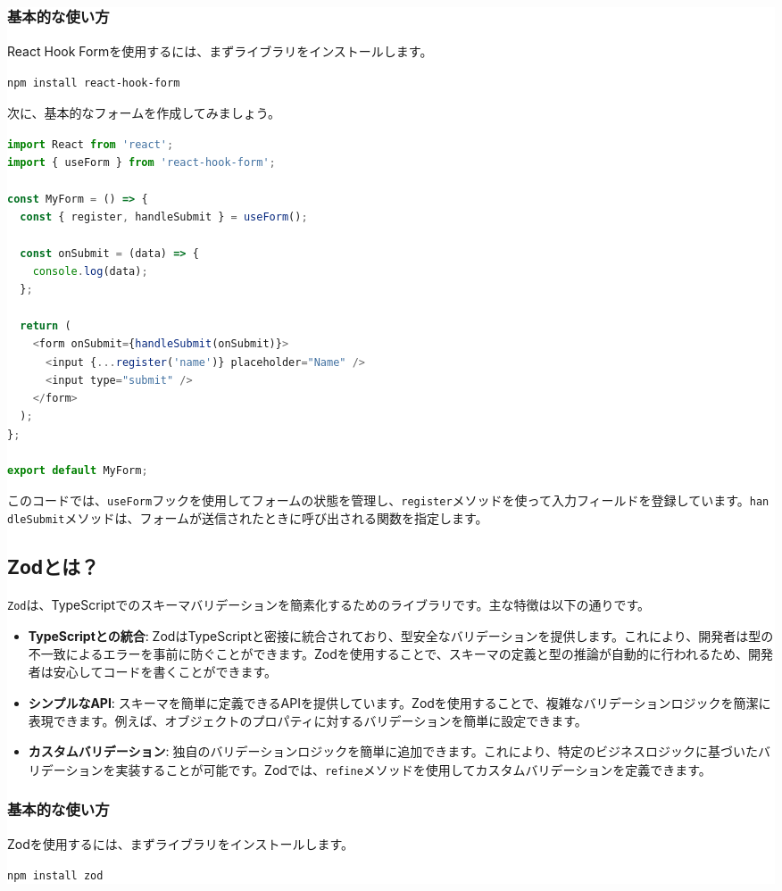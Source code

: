 ### 基本的な使い方

React Hook Formを使用するには、まずライブラリをインストールします。

```bash
npm install react-hook-form
```

次に、基本的なフォームを作成してみましょう。

```javascript
import React from 'react';
import { useForm } from 'react-hook-form';

const MyForm = () => {
  const { register, handleSubmit } = useForm();

  const onSubmit = (data) => {
    console.log(data);
  };

  return (
    <form onSubmit={handleSubmit(onSubmit)}>
      <input {...register('name')} placeholder="Name" />
      <input type="submit" />
    </form>
  );
};

export default MyForm;
```

このコードでは、`useForm`フックを使用してフォームの状態を管理し、`register`メソッドを使って入力フィールドを登録しています。`handleSubmit`メソッドは、フォームが送信されたときに呼び出される関数を指定します。

## Zodとは？

`Zod`は、TypeScriptでのスキーマバリデーションを簡素化するためのライブラリです。主な特徴は以下の通りです。

- **TypeScriptとの統合**: ZodはTypeScriptと密接に統合されており、型安全なバリデーションを提供します。これにより、開発者は型の不一致によるエラーを事前に防ぐことができます。Zodを使用することで、スキーマの定義と型の推論が自動的に行われるため、開発者は安心してコードを書くことができます。

- **シンプルなAPI**: スキーマを簡単に定義できるAPIを提供しています。Zodを使用することで、複雑なバリデーションロジックを簡潔に表現できます。例えば、オブジェクトのプロパティに対するバリデーションを簡単に設定できます。

- **カスタムバリデーション**: 独自のバリデーションロジックを簡単に追加できます。これにより、特定のビジネスロジックに基づいたバリデーションを実装することが可能です。Zodでは、`refine`メソッドを使用してカスタムバリデーションを定義できます。

### 基本的な使い方

Zodを使用するには、まずライブラリをインストールします。

```bash
npm install zod
```
